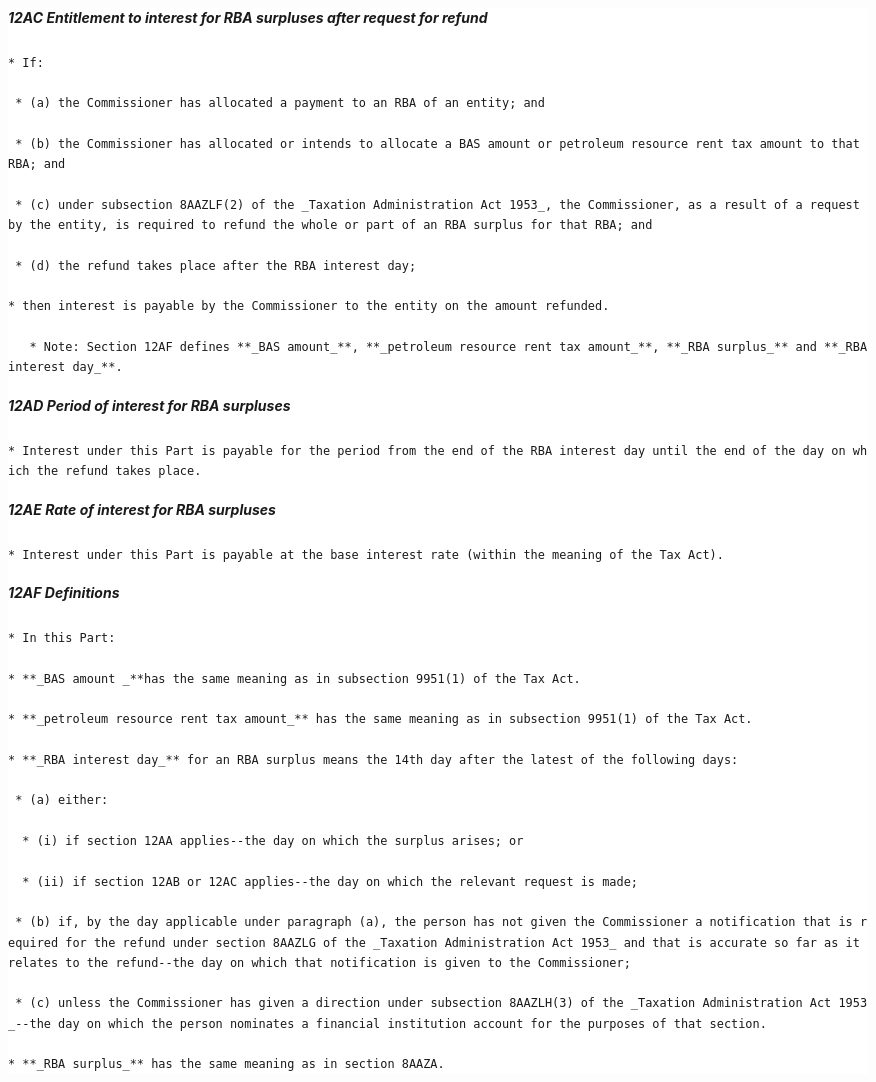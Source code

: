 ##### 12AC  Entitlement to interest for RBA surpluses after request for refund

    * If: 

     * (a) the Commissioner has allocated a payment to an RBA of an entity; and

     * (b) the Commissioner has allocated or intends to allocate a BAS amount or petroleum resource rent tax amount to that RBA; and

     * (c) under subsection 8AAZLF(2) of the _Taxation Administration Act 1953_, the Commissioner, as a result of a request by the entity, is required to refund the whole or part of an RBA surplus for that RBA; and

     * (d) the refund takes place after the RBA interest day;

    * then interest is payable by the Commissioner to the entity on the amount refunded.

       * Note: Section 12AF defines **_BAS amount_**, **_petroleum resource rent tax amount_**, **_RBA surplus_** and **_RBA interest day_**.

##### 12AD  Period of interest for RBA surpluses

    * Interest under this Part is payable for the period from the end of the RBA interest day until the end of the day on which the refund takes place.

##### 12AE  Rate of interest for RBA surpluses

    * Interest under this Part is payable at the base interest rate (within the meaning of the Tax Act).

##### 12AF  Definitions

    * In this Part: 

    * **_BAS amount _**has the same meaning as in subsection 9951(1) of the Tax Act.

    * **_petroleum resource rent tax amount_** has the same meaning as in subsection 9951(1) of the Tax Act.

    * **_RBA interest day_** for an RBA surplus means the 14th day after the latest of the following days:

     * (a) either:

      * (i) if section 12AA applies--the day on which the surplus arises; or

      * (ii) if section 12AB or 12AC applies--the day on which the relevant request is made;

     * (b) if, by the day applicable under paragraph (a), the person has not given the Commissioner a notification that is required for the refund under section 8AAZLG of the _Taxation Administration Act 1953_ and that is accurate so far as it relates to the refund--the day on which that notification is given to the Commissioner;

     * (c) unless the Commissioner has given a direction under subsection 8AAZLH(3) of the _Taxation Administration Act 1953_--the day on which the person nominates a financial institution account for the purposes of that section.

    * **_RBA surplus_** has the same meaning as in section 8AAZA.
